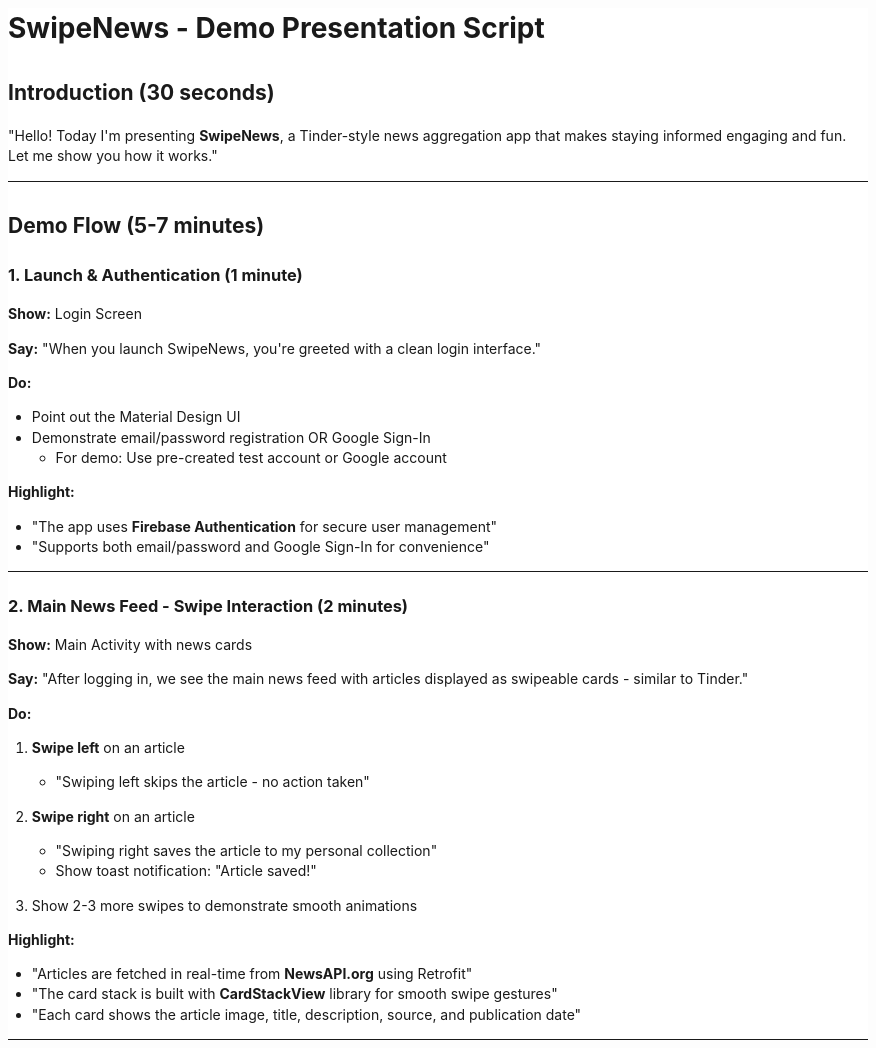 # SwipeNews - Demo Presentation Script

## Introduction (30 seconds)

"Hello! Today I'm presenting **SwipeNews**, a Tinder-style news aggregation app that makes staying informed engaging and fun. Let me show you how it works."

---

## Demo Flow (5-7 minutes)

### 1. Launch & Authentication (1 minute)

**Show:** Login Screen

**Say:**
"When you launch SwipeNews, you're greeted with a clean login interface."

**Do:**
- Point out the Material Design UI
- Demonstrate email/password registration OR Google Sign-In
  - For demo: Use pre-created test account or Google account

**Highlight:**
- "The app uses **Firebase Authentication** for secure user management"
- "Supports both email/password and Google Sign-In for convenience"

---

### 2. Main News Feed - Swipe Interaction (2 minutes)

**Show:** Main Activity with news cards

**Say:**
"After logging in, we see the main news feed with articles displayed as swipeable cards - similar to Tinder."

**Do:**
1. **Swipe left** on an article
   - "Swiping left skips the article - no action taken"

2. **Swipe right** on an article
   - "Swiping right saves the article to my personal collection"
   - Show toast notification: "Article saved!"

3. Show 2-3 more swipes to demonstrate smooth animations

**Highlight:**
- "Articles are fetched in real-time from **NewsAPI.org** using Retrofit"
- "The card stack is built with **CardStackView** library for smooth swipe gestures"
- "Each card shows the article image, title, description, source, and publication date"

---
